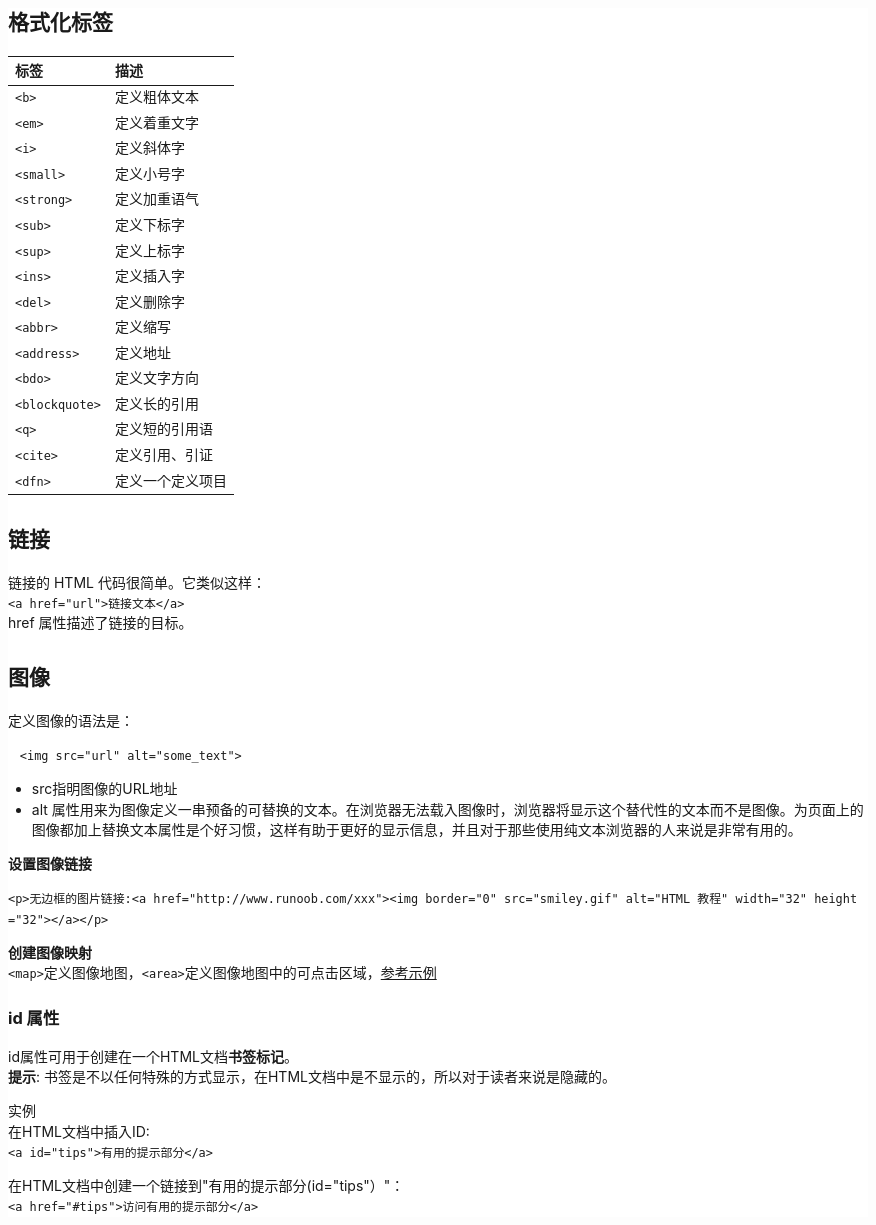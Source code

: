 ## 格式化标签
|标签 | 描述 |
|:-|:-|
| ```<b>``` | 定义粗体文本 |
| ```<em>``` | 定义着重文字 |
| ```<i>``` | 定义斜体字 |
| ```<small>``` | 定义小号字 |
| ```<strong>``` | 定义加重语气 |
| ```<sub>``` | 定义下标字 |
| ```<sup>``` | 定义上标字 |
| ```<ins>``` | 定义插入字 |
| ```<del>``` | 定义删除字 |
| ```<abbr>``` | 定义缩写 |
| ```<address>``` | 定义地址 |
| ```<bdo>``` | 定义文字方向 |
| ```<blockquote>``` | 定义长的引用 |
| ```<q>``` | 定义短的引用语 |
| ```<cite>``` | 定义引用、引证 |
| ```<dfn>``` | 定义一个定义项目 |

## 链接
链接的 HTML 代码很简单。它类似这样：   
     ```<a href="url">链接文本</a>```  
href 属性描述了链接的目标。

## 图像
定义图像的语法是：

    ```<img src="url" alt="some_text">```
- src指明图像的URL地址
- alt 属性用来为图像定义一串预备的可替换的文本。在浏览器无法载入图像时，浏览器将显示这个替代性的文本而不是图像。为页面上的图像都加上替换文本属性是个好习惯，这样有助于更好的显示信息，并且对于那些使用纯文本浏览器的人来说是非常有用的。

**设置图像链接**   

```<p>无边框的图片链接:<a href="http://www.runoob.com/xxx"><img border="0" src="smiley.gif" alt="HTML 教程" width="32" height="32"></a></p>```

**创建图像映射**  
```<map>```定义图像地图，```<area>```定义图像地图中的可点击区域，[参考示例](http://www.runoob.com/try/try.php?filename=tryhtml_areamap)

### id 属性
id属性可用于创建在一个HTML文档**书签标记**。  
**提示**: 书签是不以任何特殊的方式显示，在HTML文档中是不显示的，所以对于读者来说是隐藏的。  

实例  
在HTML文档中插入ID:  
    ```<a id="tips">有用的提示部分</a>```
    
在HTML文档中创建一个链接到"有用的提示部分(id="tips"）"：  
    ```<a href="#tips">访问有用的提示部分</a>```  
```